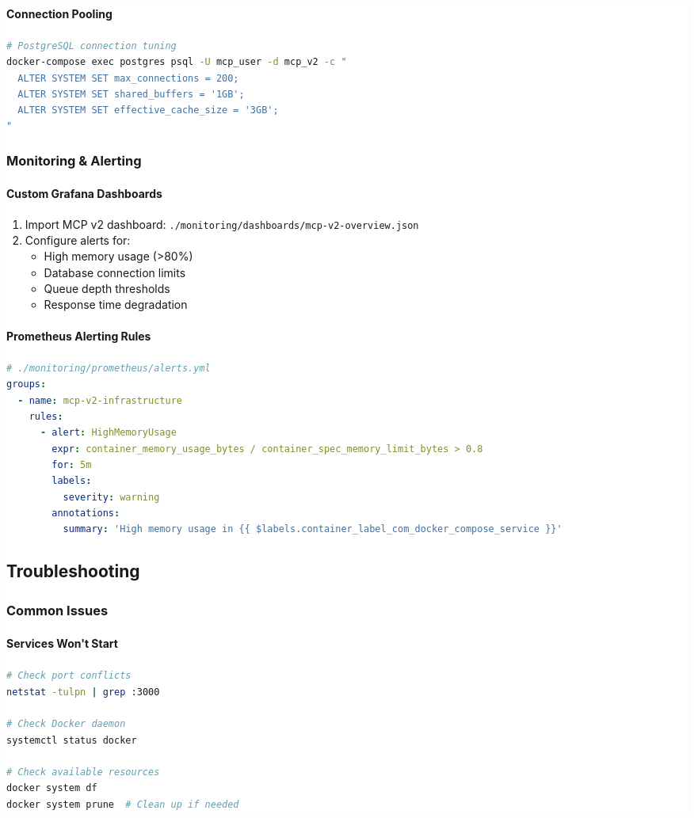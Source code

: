 #### Connection Pooling

```bash
# PostgreSQL connection tuning
docker-compose exec postgres psql -U mcp_user -d mcp_v2 -c "
  ALTER SYSTEM SET max_connections = 200;
  ALTER SYSTEM SET shared_buffers = '1GB';
  ALTER SYSTEM SET effective_cache_size = '3GB';
"
```

### Monitoring & Alerting

#### Custom Grafana Dashboards

1. Import MCP v2 dashboard: `./monitoring/dashboards/mcp-v2-overview.json`
2. Configure alerts for:
   - High memory usage (>80%)
   - Database connection limits
   - Queue depth thresholds
   - Response time degradation

#### Prometheus Alerting Rules

```yaml
# ./monitoring/prometheus/alerts.yml
groups:
  - name: mcp-v2-infrastructure
    rules:
      - alert: HighMemoryUsage
        expr: container_memory_usage_bytes / container_spec_memory_limit_bytes > 0.8
        for: 5m
        labels:
          severity: warning
        annotations:
          summary: 'High memory usage in {{ $labels.container_label_com_docker_compose_service }}'
```

## Troubleshooting

### Common Issues

#### Services Won't Start

```bash
# Check port conflicts
netstat -tulpn | grep :3000

# Check Docker daemon
systemctl status docker

# Check available resources
docker system df
docker system prune  # Clean up if needed
```
